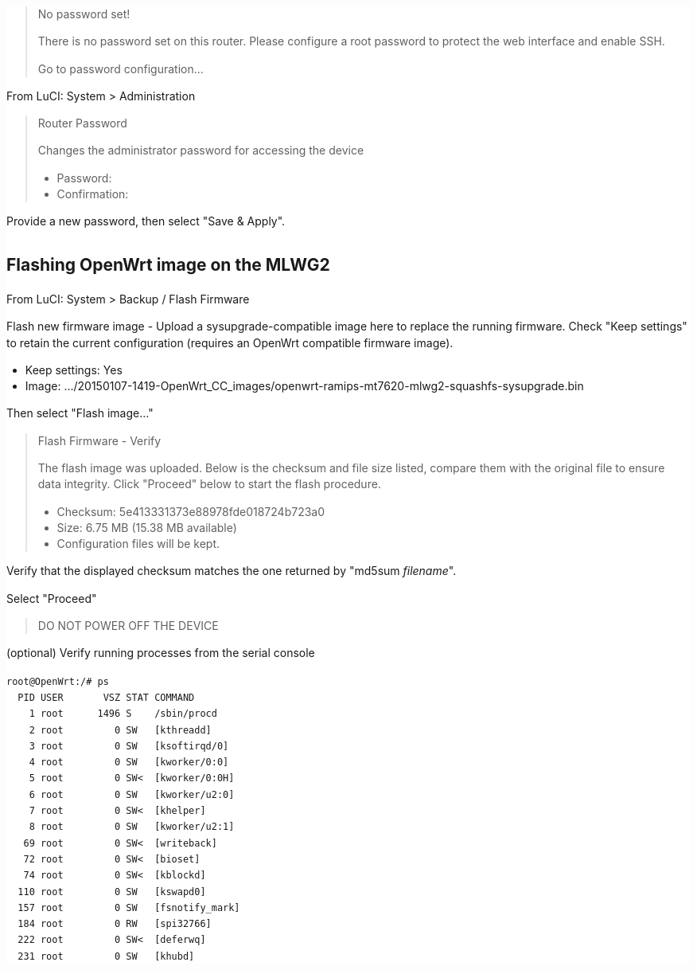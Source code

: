 > No password set!
>
> There is no password set on this router.
> Please configure a root password to protect the web interface and enable SSH.
>
> Go to password configuration...

From LuCI: System > Administration

> Router Password
>
> Changes the administrator password for accessing the device
>
> * Password:
> * Confirmation:

Provide a new password, then select "Save & Apply".

Flashing OpenWrt image on the MLWG2
-----------------------------------

From LuCI: System > Backup / Flash Firmware

Flash new firmware image - Upload a sysupgrade-compatible image here to replace the running firmware. Check "Keep settings" to retain the current configuration (requires an OpenWrt compatible firmware image).

* Keep settings: Yes
* Image: .../20150107-1419-OpenWrt_CC_images/openwrt-ramips-mt7620-mlwg2-squashfs-sysupgrade.bin

Then select "Flash image..."

> Flash Firmware - Verify
>
> The flash image was uploaded.
> Below is the checksum and file size listed, compare them with the original
> file to ensure data integrity.
> Click "Proceed" below to start the flash procedure.
>
> * Checksum: 5e413331373e88978fde018724b723a0
> * Size: 6.75 MB (15.38 MB available)
> * Configuration files will be kept.

Verify that the displayed checksum matches the one returned by "md5sum _filename_".

Select "Proceed"

> DO NOT POWER OFF THE DEVICE

(optional) Verify running processes from the serial console

```
root@OpenWrt:/# ps
  PID USER       VSZ STAT COMMAND
    1 root      1496 S    /sbin/procd
    2 root         0 SW   [kthreadd]
    3 root         0 SW   [ksoftirqd/0]
    4 root         0 SW   [kworker/0:0]
    5 root         0 SW<  [kworker/0:0H]
    6 root         0 SW   [kworker/u2:0]
    7 root         0 SW<  [khelper]
    8 root         0 SW   [kworker/u2:1]
   69 root         0 SW<  [writeback]
   72 root         0 SW<  [bioset]
   74 root         0 SW<  [kblockd]
  110 root         0 SW   [kswapd0]
  157 root         0 SW   [fsnotify_mark]
  184 root         0 RW   [spi32766]
  222 root         0 SW<  [deferwq]
  231 root         0 SW   [khubd]
```